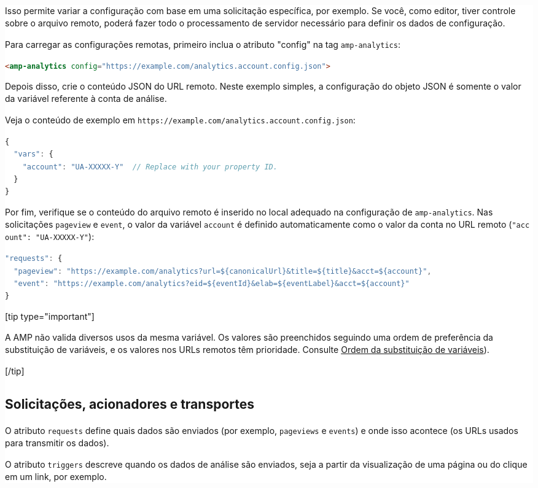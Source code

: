 Isso permite variar a configuração
com base em uma solicitação específica, por exemplo.
Se você, como editor, tiver controle sobre o arquivo remoto,
poderá fazer todo o processamento de servidor necessário
para definir os dados de configuração.

Para carregar as configurações remotas, primeiro
inclua o atributo "config" na tag `amp-analytics`:

```html
<amp-analytics config="https://example.com/analytics.account.config.json">
```

Depois disso, crie o conteúdo JSON do URL remoto.
Neste exemplo simples,
a configuração do objeto JSON é somente o valor da variável referente à conta de análise.

Veja o conteúdo de exemplo em `https://example.com/analytics.account.config.json`:

```js
{
  "vars": {
    "account": "UA-XXXXX-Y"  // Replace with your property ID.
  }
}
```

Por fim, verifique se o conteúdo do arquivo remoto é inserido
no local adequado na configuração de `amp-analytics`.
Nas solicitações `pageview` e `event`,
o valor da variável `account` é definido automaticamente
como o valor da conta no URL remoto (`"account": "UA-XXXXX-Y"`):

```js
"requests": {
  "pageview": "https://example.com/analytics?url=${canonicalUrl}&title=${title}&acct=${account}",
  "event": "https://example.com/analytics?eid=${eventId}&elab=${eventLabel}&acct=${account}"
}
```


[tip type="important"]

A AMP não valida diversos usos da mesma variável.
Os valores são preenchidos seguindo uma ordem de preferência da substituição de variáveis,
e os valores nos URLs remotos têm prioridade. Consulte [Ordem da substituição de variáveis](/pt_br/docs/analytics/deep_dive_analytics.html#variable-substitution-ordering)).

[/tip]

## Solicitações, acionadores e transportes

O atributo `requests` define quais dados são enviados
(por exemplo, `pageviews` e `events`)
e onde isso acontece (os URLs usados para transmitir os dados).

O atributo `triggers` descreve quando os dados de análise são enviados,
seja a partir da visualização de uma página ou do clique em um link, por exemplo.
